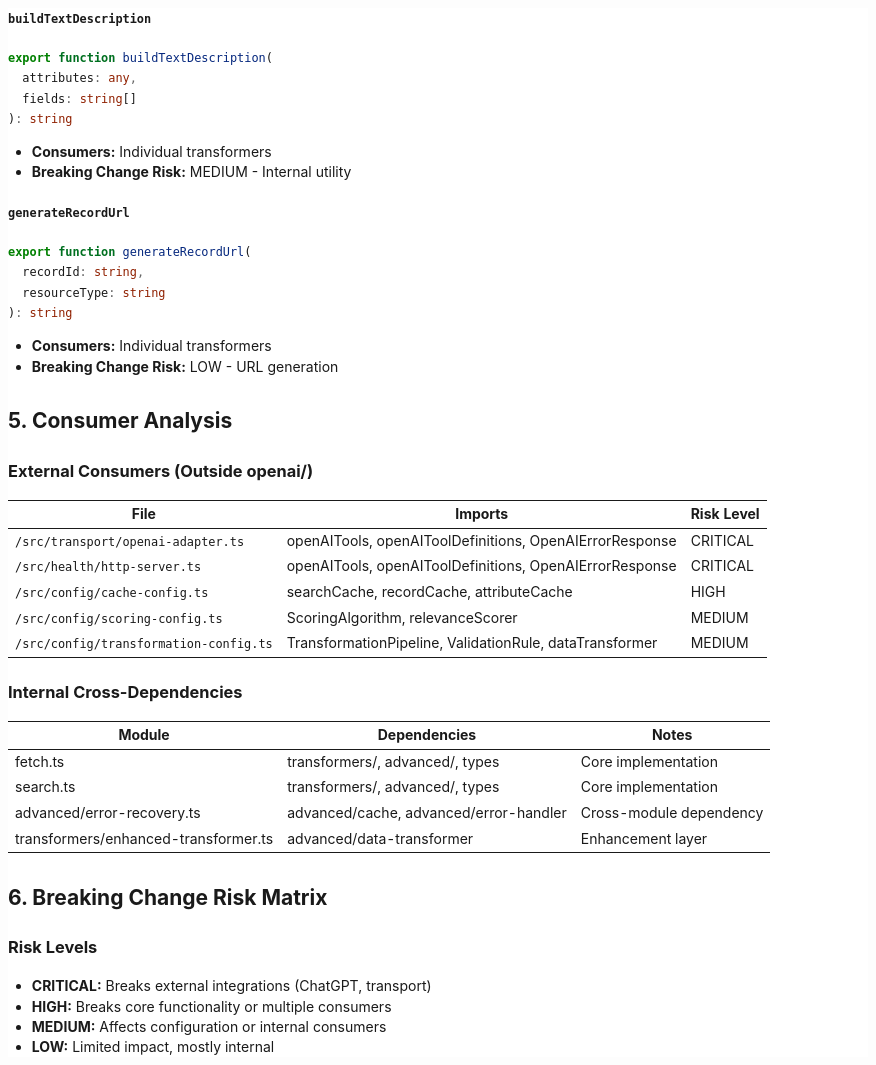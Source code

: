 #### `buildTextDescription`
```typescript
export function buildTextDescription(
  attributes: any,
  fields: string[]
): string
```
- **Consumers:** Individual transformers
- **Breaking Change Risk:** MEDIUM - Internal utility

#### `generateRecordUrl`
```typescript
export function generateRecordUrl(
  recordId: string,
  resourceType: string
): string
```
- **Consumers:** Individual transformers
- **Breaking Change Risk:** LOW - URL generation

## 5. Consumer Analysis

### External Consumers (Outside openai/)

| File | Imports | Risk Level |
|------|---------|------------|
| `/src/transport/openai-adapter.ts` | openAITools, openAIToolDefinitions, OpenAIErrorResponse | CRITICAL |
| `/src/health/http-server.ts` | openAITools, openAIToolDefinitions, OpenAIErrorResponse | CRITICAL |
| `/src/config/cache-config.ts` | searchCache, recordCache, attributeCache | HIGH |
| `/src/config/scoring-config.ts` | ScoringAlgorithm, relevanceScorer | MEDIUM |
| `/src/config/transformation-config.ts` | TransformationPipeline, ValidationRule, dataTransformer | MEDIUM |

### Internal Cross-Dependencies

| Module | Dependencies | Notes |
|--------|--------------|-------|
| fetch.ts | transformers/, advanced/, types | Core implementation |
| search.ts | transformers/, advanced/, types | Core implementation |
| advanced/error-recovery.ts | advanced/cache, advanced/error-handler | Cross-module dependency |
| transformers/enhanced-transformer.ts | advanced/data-transformer | Enhancement layer |

## 6. Breaking Change Risk Matrix

### Risk Levels
- **CRITICAL:** Breaks external integrations (ChatGPT, transport)
- **HIGH:** Breaks core functionality or multiple consumers
- **MEDIUM:** Affects configuration or internal consumers
- **LOW:** Limited impact, mostly internal

